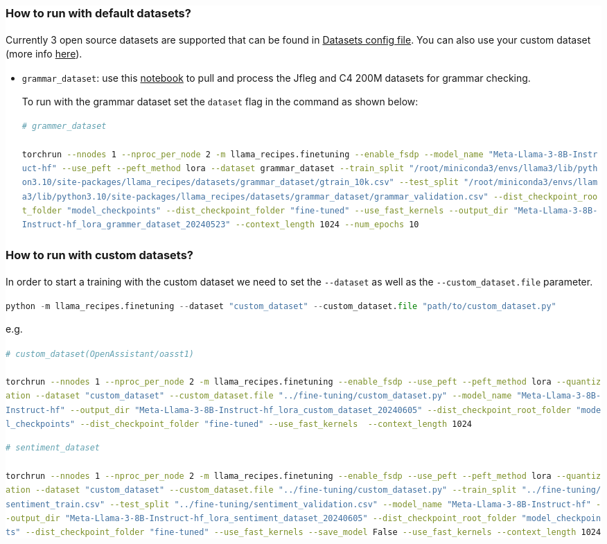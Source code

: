 ### How to run with default datasets?

Currently 3 open source datasets are supported that can be found in [Datasets config file](https://github.com/meta-llama/llama-recipes/blob/main/src/llama_recipes/configs/datasets.py). You can also use your custom dataset (more info [here](https://github.com/meta-llama/llama-recipes/tree/main/recipes/finetuning/datasets/README.md)).

* `grammar_dataset`: use this [notebook](https://github.com/meta-llama/llama-recipes/blob/main/src/llama_recipes/datasets/grammar_dataset/grammar_dataset_process.ipynb) to pull and process the Jfleg and C4 200M datasets for grammar checking.

    To run with the grammar dataset set the `dataset` flag in the command as shown below:
    
    ```bash
    # grammer_dataset
    
    torchrun --nnodes 1 --nproc_per_node 2 -m llama_recipes.finetuning --enable_fsdp --model_name "Meta-Llama-3-8B-Instruct-hf" --use_peft --peft_method lora --dataset grammar_dataset --train_split "/root/miniconda3/envs/llama3/lib/python3.10/site-packages/llama_recipes/datasets/grammar_dataset/gtrain_10k.csv" --test_split "/root/miniconda3/envs/llama3/lib/python3.10/site-packages/llama_recipes/datasets/grammar_dataset/grammar_validation.csv" --dist_checkpoint_root_folder "model_checkpoints" --dist_checkpoint_folder "fine-tuned" --use_fast_kernels --output_dir "Meta-Llama-3-8B-Instruct-hf_lora_grammer_dataset_20240523" --context_length 1024 --num_epochs 10
    ```

### How to run with custom datasets?

In order to start a training with the custom dataset we need to set the `--dataset` as well as the `--custom_dataset.file` parameter.

```python
python -m llama_recipes.finetuning --dataset "custom_dataset" --custom_dataset.file "path/to/custom_dataset.py"
```

e.g.

```bash
# custom_dataset(OpenAssistant/oasst1)

torchrun --nnodes 1 --nproc_per_node 2 -m llama_recipes.finetuning --enable_fsdp --use_peft --peft_method lora --quantization --dataset "custom_dataset" --custom_dataset.file "../fine-tuning/custom_dataset.py" --model_name "Meta-Llama-3-8B-Instruct-hf" --output_dir "Meta-Llama-3-8B-Instruct-hf_lora_custom_dataset_20240605" --dist_checkpoint_root_folder "model_checkpoints" --dist_checkpoint_folder "fine-tuned" --use_fast_kernels  --context_length 1024
```

```bash
# sentiment_dataset

torchrun --nnodes 1 --nproc_per_node 2 -m llama_recipes.finetuning --enable_fsdp --use_peft --peft_method lora --quantization --dataset "custom_dataset" --custom_dataset.file "../fine-tuning/custom_dataset.py" --train_split "../fine-tuning/sentiment_train.csv" --test_split "../fine-tuning/sentiment_validation.csv" --model_name "Meta-Llama-3-8B-Instruct-hf" --output_dir "Meta-Llama-3-8B-Instruct-hf_lora_sentiment_dataset_20240605" --dist_checkpoint_root_folder "model_checkpoints" --dist_checkpoint_folder "fine-tuned" --use_fast_kernels --save_model False --use_fast_kernels --context_length 1024
```